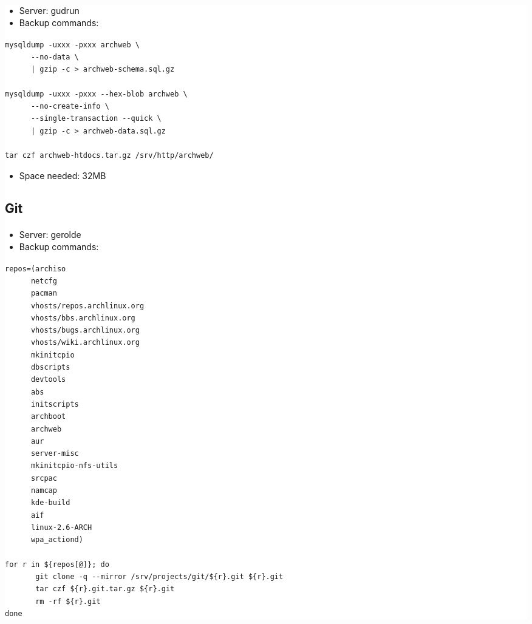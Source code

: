 *   Server: gudrun
*   Backup commands:

```
mysqldump -uxxx -pxxx archweb \
      --no-data \
      | gzip -c > archweb-schema.sql.gz

mysqldump -uxxx -pxxx --hex-blob archweb \
      --no-create-info \
      --single-transaction --quick \
      | gzip -c > archweb-data.sql.gz

tar czf archweb-htdocs.tar.gz /srv/http/archweb/

```

*   Space needed: 32MB

## Git

*   Server: gerolde
*   Backup commands:

```
repos=(archiso
      netcfg
      pacman
      vhosts/repos.archlinux.org
      vhosts/bbs.archlinux.org
      vhosts/bugs.archlinux.org
      vhosts/wiki.archlinux.org
      mkinitcpio
      dbscripts
      devtools
      abs
      initscripts
      archboot
      archweb
      aur
      server-misc
      mkinitcpio-nfs-utils
      srcpac
      namcap
      kde-build
      aif
      linux-2.6-ARCH
      wpa_actiond)

for r in ${repos[@]}; do
       git clone -q --mirror /srv/projects/git/${r}.git ${r}.git
       tar czf ${r}.git.tar.gz ${r}.git
       rm -rf ${r}.git
done

```
